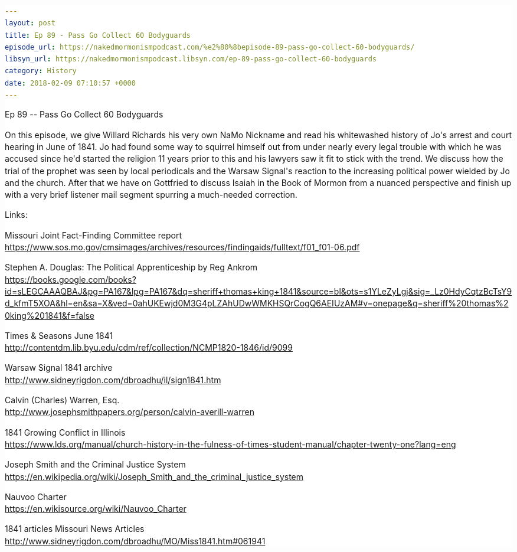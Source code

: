 ```yaml
---
layout: post
title: Ep 89 - Pass Go Collect 60 Bodyguards
episode_url: https://nakedmormonismpodcast.com/%e2%80%8bepisode-89-pass-go-collect-60-bodyguards/
libsyn_url: https://nakedmormonismpodcast.libsyn.com/ep-89-pass-go-collect-60-bodyguards
category: History
date: 2018-02-09 07:10:57 +0000
---
```


Ep 89 -- Pass Go Collect 60 Bodyguards

On this episode, we give Willard Richards his very own NaMo Nickname and
read his whitewashed history of Jo's arrest and court hearing in June of
1841. Jo had found some way to squirrel himself out from under nearly
every legal trouble with which he was accused since he'd started the
religion 11 years prior to this and his lawyers saw it fit to stick with
the trend. We discuss how the trial of the prophet was seen by local
periodicals and the Warsaw Signal's reaction to the increasing political
power wielded by Jo and the church. After that we have on Gottfried to
discuss Isaiah in the Book of Mormon from a nuanced perspective and
finish up with a very brief listener mail segment spurring a much-needed
correction.

Links:

Missouri Joint Fact-Finding Committee report\
<https://www.sos.mo.gov/cmsimages/archives/resources/findingaids/fulltext/f01_f01-06.pdf>

Stephen A. Douglas: The Political Apprenticeship by Reg Ankrom\
<https://books.google.com/books?id=sLEGCAAAQBAJ&pg=PA167&lpg=PA167&dq=sheriff+thomas+king+1841&source=bl&ots=s1YLeZyLgj&sig=_Lz0HdyCqtzBcTsY9d_kfmT5XOA&hl=en&sa=X&ved=0ahUKEwjd0M3G4pLZAhUDwWMKHSQrCogQ6AEIUzAM#v=onepage&q=sheriff%20thomas%20king%201841&f=false>

Times & Seasons June 1841\
<http://contentdm.lib.byu.edu/cdm/ref/collection/NCMP1820-1846/id/9099>

Warsaw Signal 1841 archive\
<http://www.sidneyrigdon.com/dbroadhu/il/sign1841.htm>

Calvin (Charles) Warren, Esq.\
<http://www.josephsmithpapers.org/person/calvin-averill-warren>

1841 Growing Conflict in Illinois\
<https://www.lds.org/manual/church-history-in-the-fulness-of-times-student-manual/chapter-twenty-one?lang=eng>

Joseph Smith and the Criminal Justice System\
<https://en.wikipedia.org/wiki/Joseph_Smith_and_the_criminal_justice_system>

Nauvoo Charter\
<https://en.wikisource.org/wiki/Nauvoo_Charter>

1841 articles Missouri News Articles\
<http://www.sidneyrigdon.com/dbroadhu/MO/Miss1841.htm#061941>

